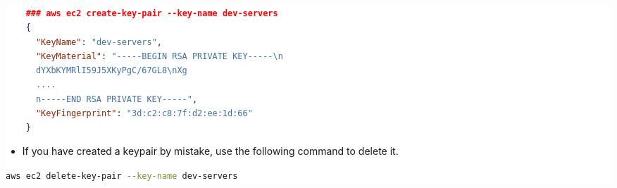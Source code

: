 ```json
    ### aws ec2 create-key-pair --key-name dev-servers
    {
      "KeyName": "dev-servers",
      "KeyMaterial": "-----BEGIN RSA PRIVATE KEY-----\n
      dYXbKYMRlI59J5XKyPgC/67GL8\nXg
      ....
      n-----END RSA PRIVATE KEY-----",
      "KeyFingerprint": "3d:c2:c8:7f:d2:ee:1d:66"
    }
```
- If you have created a keypair by mistake, use the following command to delete it.

```bash
aws ec2 delete-key-pair --key-name dev-servers
```

